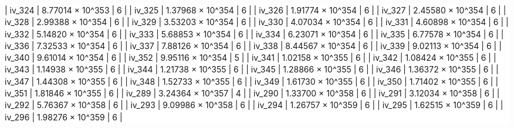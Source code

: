 | iv_324 | 8.77014 × 10^353 | 6 |
| iv_325 | 1.37968 × 10^354 | 6 |
| iv_326 | 1.91774 × 10^354 | 6 |
| iv_327 | 2.45580 × 10^354 | 6 |
| iv_328 | 2.99388 × 10^354 | 6 |
| iv_329 | 3.53203 × 10^354 | 6 |
| iv_330 | 4.07034 × 10^354 | 6 |
| iv_331 | 4.60898 × 10^354 | 6 |
| iv_332 | 5.14820 × 10^354 | 6 |
| iv_333 | 5.68853 × 10^354 | 6 |
| iv_334 | 6.23071 × 10^354 | 6 |
| iv_335 | 6.77578 × 10^354 | 6 |
| iv_336 | 7.32533 × 10^354 | 6 |
| iv_337 | 7.88126 × 10^354 | 6 |
| iv_338 | 8.44567 × 10^354 | 6 |
| iv_339 | 9.02113 × 10^354 | 6 |
| iv_340 | 9.61014 × 10^354 | 6 |
| iv_352 | 9.95116 × 10^354 | 5 |
| iv_341 | 1.02158 × 10^355 | 6 |
| iv_342 | 1.08424 × 10^355 | 6 |
| iv_343 | 1.14938 × 10^355 | 6 |
| iv_344 | 1.21738 × 10^355 | 6 |
| iv_345 | 1.28866 × 10^355 | 6 |
| iv_346 | 1.36372 × 10^355 | 6 |
| iv_347 | 1.44308 × 10^355 | 6 |
| iv_348 | 1.52733 × 10^355 | 6 |
| iv_349 | 1.61730 × 10^355 | 6 |
| iv_350 | 1.71402 × 10^355 | 6 |
| iv_351 | 1.81846 × 10^355 | 6 |
| iv_289 | 3.24364 × 10^357 | 4 |
| iv_290 | 1.33700 × 10^358 | 6 |
| iv_291 | 3.12034 × 10^358 | 6 |
| iv_292 | 5.76367 × 10^358 | 6 |
| iv_293 | 9.09986 × 10^358 | 6 |
| iv_294 | 1.26757 × 10^359 | 6 |
| iv_295 | 1.62515 × 10^359 | 6 |
| iv_296 | 1.98276 × 10^359 | 6 |